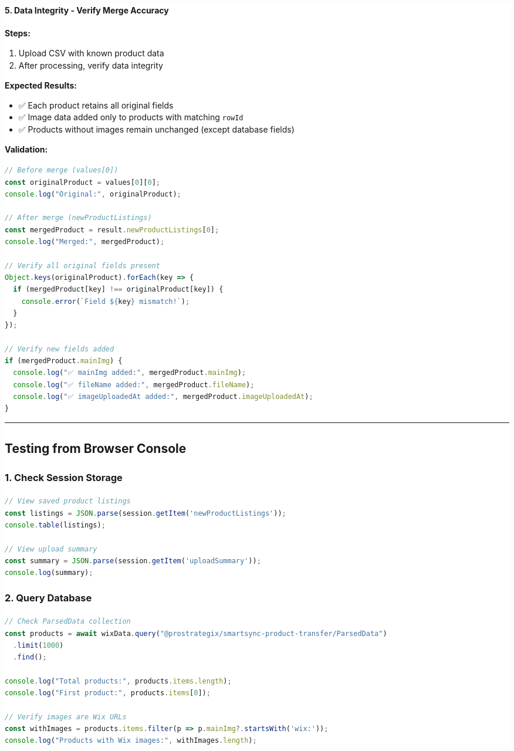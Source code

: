 
#### 5. Data Integrity - Verify Merge Accuracy
**Steps:**
1. Upload CSV with known product data
2. After processing, verify data integrity

**Expected Results:**
- ✅ Each product retains all original fields
- ✅ Image data added only to products with matching `rowId`
- ✅ Products without images remain unchanged (except database fields)

**Validation:**
```javascript
// Before merge (values[0])
const originalProduct = values[0][0];
console.log("Original:", originalProduct);

// After merge (newProductListings)
const mergedProduct = result.newProductListings[0];
console.log("Merged:", mergedProduct);

// Verify all original fields present
Object.keys(originalProduct).forEach(key => {
  if (mergedProduct[key] !== originalProduct[key]) {
    console.error(`Field ${key} mismatch!`);
  }
});

// Verify new fields added
if (mergedProduct.mainImg) {
  console.log("✅ mainImg added:", mergedProduct.mainImg);
  console.log("✅ fileName added:", mergedProduct.fileName);
  console.log("✅ imageUploadedAt added:", mergedProduct.imageUploadedAt);
}
```

---

## Testing from Browser Console

### 1. Check Session Storage
```javascript
// View saved product listings
const listings = JSON.parse(session.getItem('newProductListings'));
console.table(listings);

// View upload summary
const summary = JSON.parse(session.getItem('uploadSummary'));
console.log(summary);
```

### 2. Query Database
```javascript
// Check ParsedData collection
const products = await wixData.query("@prostrategix/smartsync-product-transfer/ParsedData")
  .limit(1000)
  .find();
  
console.log("Total products:", products.items.length);
console.log("First product:", products.items[0]);

// Verify images are Wix URLs
const withImages = products.items.filter(p => p.mainImg?.startsWith('wix:'));
console.log("Products with Wix images:", withImages.length);
```